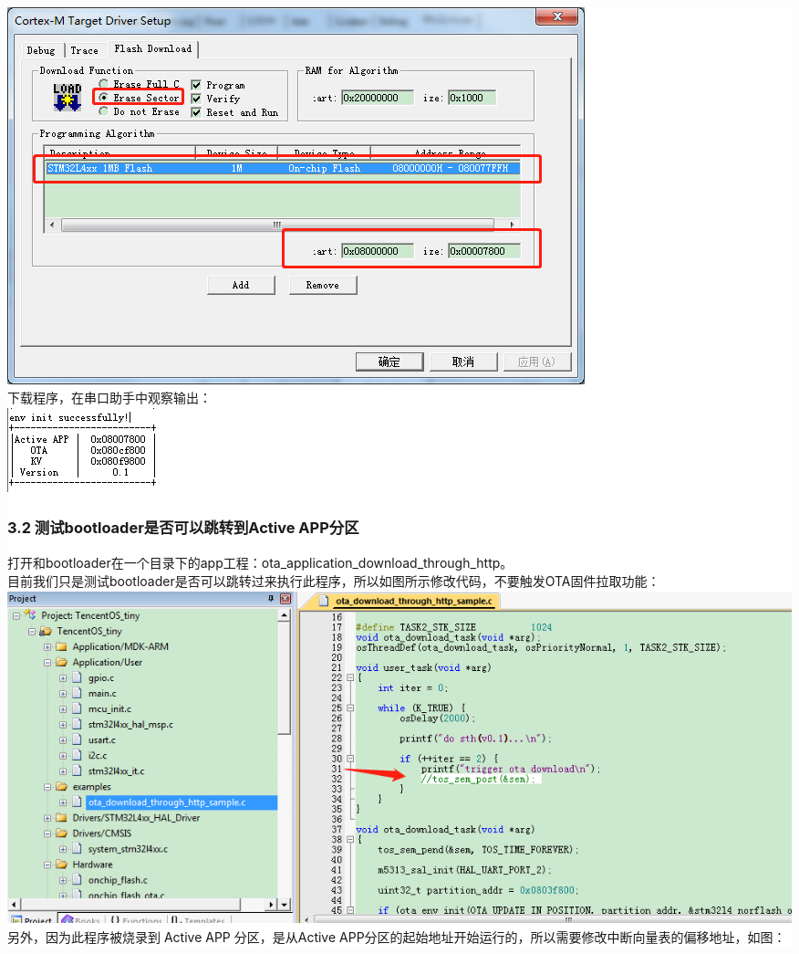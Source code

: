 ![](./image/ota-http10.png)  
下载程序，在串口助手中观察输出：  
![](./image/ota-http11.png)  

### 3.2 测试bootloader是否可以跳转到Active APP分区
打开和bootloader在一个目录下的app工程：ota_application_download_through_http。  
目前我们只是测试bootloader是否可以跳转过来执行此程序，所以如图所示修改代码，不要触发OTA固件拉取功能：  
![](./image/ota-http12.png)  
另外，因为此程序被烧录到 Active APP 分区，是从Active APP分区的起始地址开始运行的，所以需要修改中断向量表的偏移地址，如图：  